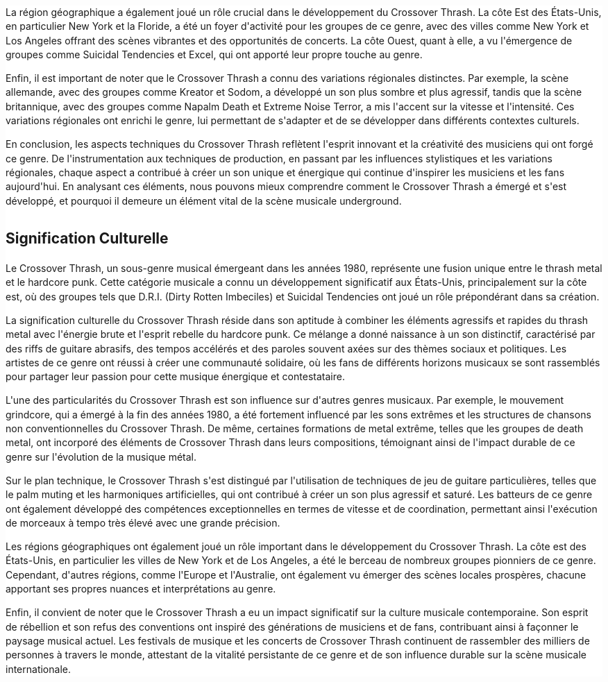La région géographique a également joué un rôle crucial dans le développement du Crossover Thrash. La côte Est des États-Unis, en particulier New York et la Floride, a été un foyer d'activité pour les groupes de ce genre, avec des villes comme New York et Los Angeles offrant des scènes vibrantes et des opportunités de concerts. La côte Ouest, quant à elle, a vu l'émergence de groupes comme Suicidal Tendencies et Excel, qui ont apporté leur propre touche au genre.

Enfin, il est important de noter que le Crossover Thrash a connu des variations régionales distinctes. Par exemple, la scène allemande, avec des groupes comme Kreator et Sodom, a développé un son plus sombre et plus agressif, tandis que la scène britannique, avec des groupes comme Napalm Death et Extreme Noise Terror, a mis l'accent sur la vitesse et l'intensité. Ces variations régionales ont enrichi le genre, lui permettant de s'adapter et de se développer dans différents contextes culturels.

En conclusion, les aspects techniques du Crossover Thrash reflètent l'esprit innovant et la créativité des musiciens qui ont forgé ce genre. De l'instrumentation aux techniques de production, en passant par les influences stylistiques et les variations régionales, chaque aspect a contribué à créer un son unique et énergique qui continue d'inspirer les musiciens et les fans aujourd'hui. En analysant ces éléments, nous pouvons mieux comprendre comment le Crossover Thrash a émergé et s'est développé, et pourquoi il demeure un élément vital de la scène musicale underground.

## Signification Culturelle

Le Crossover Thrash, un sous-genre musical émergeant dans les années 1980, représente une fusion unique entre le thrash metal et le hardcore punk. Cette catégorie musicale a connu un développement significatif aux États-Unis, principalement sur la côte est, où des groupes tels que D.R.I. (Dirty Rotten Imbeciles) et Suicidal Tendencies ont joué un rôle prépondérant dans sa création.

La signification culturelle du Crossover Thrash réside dans son aptitude à combiner les éléments agressifs et rapides du thrash metal avec l'énergie brute et l'esprit rebelle du hardcore punk. Ce mélange a donné naissance à un son distinctif, caractérisé par des riffs de guitare abrasifs, des tempos accélérés et des paroles souvent axées sur des thèmes sociaux et politiques. Les artistes de ce genre ont réussi à créer une communauté solidaire, où les fans de différents horizons musicaux se sont rassemblés pour partager leur passion pour cette musique énergique et contestataire.

L'une des particularités du Crossover Thrash est son influence sur d'autres genres musicaux. Par exemple, le mouvement grindcore, qui a émergé à la fin des années 1980, a été fortement influencé par les sons extrêmes et les structures de chansons non conventionnelles du Crossover Thrash. De même, certaines formations de metal extrême, telles que les groupes de death metal, ont incorporé des éléments de Crossover Thrash dans leurs compositions, témoignant ainsi de l'impact durable de ce genre sur l'évolution de la musique métal.

Sur le plan technique, le Crossover Thrash s'est distingué par l'utilisation de techniques de jeu de guitare particulières, telles que le palm muting et les harmoniques artificielles, qui ont contribué à créer un son plus agressif et saturé. Les batteurs de ce genre ont également développé des compétences exceptionnelles en termes de vitesse et de coordination, permettant ainsi l'exécution de morceaux à tempo très élevé avec une grande précision.

Les régions géographiques ont également joué un rôle important dans le développement du Crossover Thrash. La côte est des États-Unis, en particulier les villes de New York et de Los Angeles, a été le berceau de nombreux groupes pionniers de ce genre. Cependant, d'autres régions, comme l'Europe et l'Australie, ont également vu émerger des scènes locales prospères, chacune apportant ses propres nuances et interprétations au genre.

Enfin, il convient de noter que le Crossover Thrash a eu un impact significatif sur la culture musicale contemporaine. Son esprit de rébellion et son refus des conventions ont inspiré des générations de musiciens et de fans, contribuant ainsi à façonner le paysage musical actuel. Les festivals de musique et les concerts de Crossover Thrash continuent de rassembler des milliers de personnes à travers le monde, attestant de la vitalité persistante de ce genre et de son influence durable sur la scène musicale internationale.
